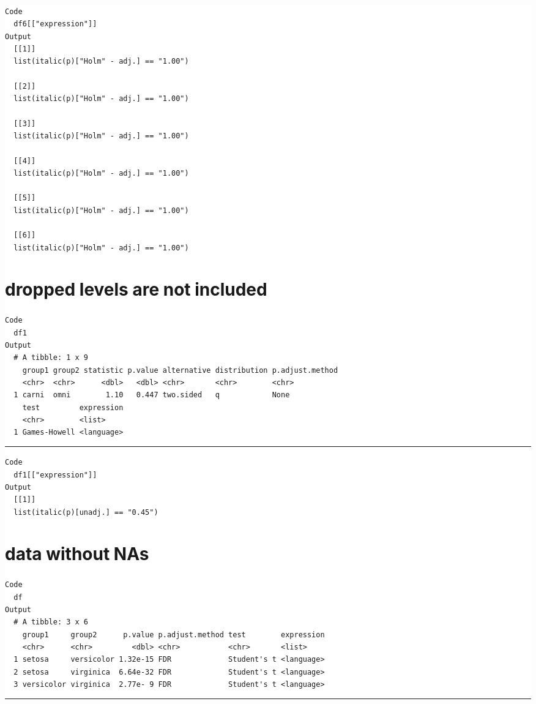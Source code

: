 
    Code
      df6[["expression"]]
    Output
      [[1]]
      list(italic(p)["Holm" - adj.] == "1.00")
      
      [[2]]
      list(italic(p)["Holm" - adj.] == "1.00")
      
      [[3]]
      list(italic(p)["Holm" - adj.] == "1.00")
      
      [[4]]
      list(italic(p)["Holm" - adj.] == "1.00")
      
      [[5]]
      list(italic(p)["Holm" - adj.] == "1.00")
      
      [[6]]
      list(italic(p)["Holm" - adj.] == "1.00")
      

# dropped levels are not included

    Code
      df1
    Output
      # A tibble: 1 x 9
        group1 group2 statistic p.value alternative distribution p.adjust.method
        <chr>  <chr>      <dbl>   <dbl> <chr>       <chr>        <chr>          
      1 carni  omni        1.10   0.447 two.sided   q            None           
        test         expression
        <chr>        <list>    
      1 Games-Howell <language>

---

    Code
      df1[["expression"]]
    Output
      [[1]]
      list(italic(p)[unadj.] == "0.45")
      

# data without NAs

    Code
      df
    Output
      # A tibble: 3 x 6
        group1     group2      p.value p.adjust.method test        expression
        <chr>      <chr>         <dbl> <chr>           <chr>       <list>    
      1 setosa     versicolor 1.32e-15 FDR             Student's t <language>
      2 setosa     virginica  6.64e-32 FDR             Student's t <language>
      3 versicolor virginica  2.77e- 9 FDR             Student's t <language>

---